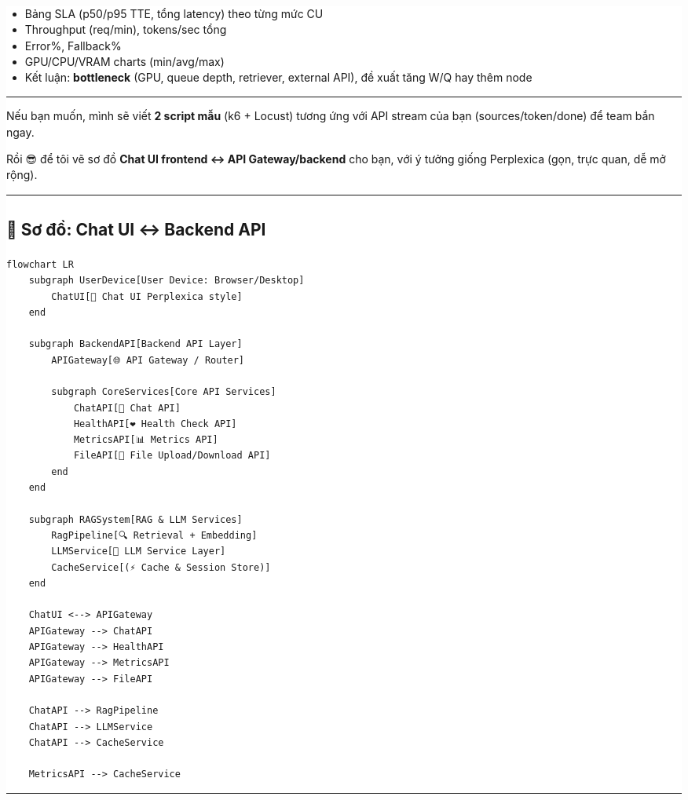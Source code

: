 * Bảng SLA (p50/p95 TTE, tổng latency) theo từng mức CU
* Throughput (req/min), tokens/sec tổng
* Error%, Fallback%
* GPU/CPU/VRAM charts (min/avg/max)
* Kết luận: **bottleneck** (GPU, queue depth, retriever, external API), đề xuất tăng W/Q hay thêm node

---

Nếu bạn muốn, mình sẽ viết **2 script mẫu** (k6 + Locust) tương ứng với API stream của bạn (sources/token/done) để team bắn ngay.

Rồi 😎 để tôi vẽ sơ đồ **Chat UI frontend ↔ API Gateway/backend** cho bạn, với ý tưởng giống Perplexica (gọn, trực quan, dễ mở rộng).

---

## 🔹 Sơ đồ: Chat UI ↔ Backend API

```mermaid
flowchart LR
    subgraph UserDevice[User Device: Browser/Desktop]
        ChatUI[💬 Chat UI Perplexica style]
    end

    subgraph BackendAPI[Backend API Layer]
        APIGateway[🌐 API Gateway / Router]
        
        subgraph CoreServices[Core API Services]
            ChatAPI[💬 Chat API]
            HealthAPI[❤️ Health Check API]
            MetricsAPI[📊 Metrics API]
            FileAPI[📂 File Upload/Download API]
        end
    end

    subgraph RAGSystem[RAG & LLM Services]
        RagPipeline[🔍 Retrieval + Embedding]
        LLMService[🧠 LLM Service Layer]
        CacheService[(⚡ Cache & Session Store)]
    end

    ChatUI <--> APIGateway
    APIGateway --> ChatAPI
    APIGateway --> HealthAPI
    APIGateway --> MetricsAPI
    APIGateway --> FileAPI

    ChatAPI --> RagPipeline
    ChatAPI --> LLMService
    ChatAPI --> CacheService

    MetricsAPI --> CacheService
```

---